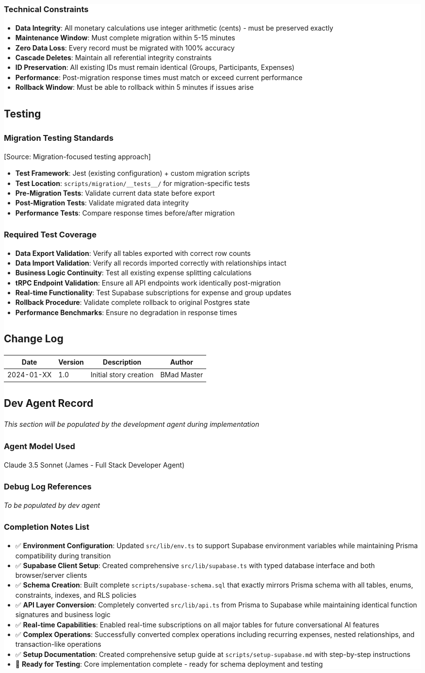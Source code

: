 ### Technical Constraints
- **Data Integrity**: All monetary calculations use integer arithmetic (cents) - must be preserved exactly
- **Maintenance Window**: Must complete migration within 5-15 minutes
- **Zero Data Loss**: Every record must be migrated with 100% accuracy
- **Cascade Deletes**: Maintain all referential integrity constraints
- **ID Preservation**: All existing IDs must remain identical (Groups, Participants, Expenses)
- **Performance**: Post-migration response times must match or exceed current performance
- **Rollback Window**: Must be able to rollback within 5 minutes if issues arise

## Testing

### Migration Testing Standards
[Source: Migration-focused testing approach]
- **Test Framework**: Jest (existing configuration) + custom migration scripts
- **Test Location**: `scripts/migration/__tests__/` for migration-specific tests
- **Pre-Migration Tests**: Validate current data state before export
- **Post-Migration Tests**: Validate migrated data integrity
- **Performance Tests**: Compare response times before/after migration

### Required Test Coverage
- **Data Export Validation**: Verify all tables exported with correct row counts
- **Data Import Validation**: Verify all records imported correctly with relationships intact
- **Business Logic Continuity**: Test all existing expense splitting calculations
- **tRPC Endpoint Validation**: Ensure all API endpoints work identically post-migration
- **Real-time Functionality**: Test Supabase subscriptions for expense and group updates
- **Rollback Procedure**: Validate complete rollback to original Postgres state
- **Performance Benchmarks**: Ensure no degradation in response times

## Change Log
| Date | Version | Description | Author |
|------|---------|-------------|---------|
| 2024-01-XX | 1.0 | Initial story creation | BMad Master |

## Dev Agent Record
*This section will be populated by the development agent during implementation*

### Agent Model Used
Claude 3.5 Sonnet (James - Full Stack Developer Agent)

### Debug Log References
*To be populated by dev agent*

### Completion Notes List
- ✅ **Environment Configuration**: Updated `src/lib/env.ts` to support Supabase environment variables while maintaining Prisma compatibility during transition
- ✅ **Supabase Client Setup**: Created comprehensive `src/lib/supabase.ts` with typed database interface and both browser/server clients
- ✅ **Schema Creation**: Built complete `scripts/supabase-schema.sql` that exactly mirrors Prisma schema with all tables, enums, constraints, indexes, and RLS policies
- ✅ **API Layer Conversion**: Completely converted `src/lib/api.ts` from Prisma to Supabase while maintaining identical function signatures and business logic
- ✅ **Real-time Capabilities**: Enabled real-time subscriptions on all major tables for future conversational AI features
- ✅ **Complex Operations**: Successfully converted complex operations including recurring expenses, nested relationships, and transaction-like operations
- ✅ **Setup Documentation**: Created comprehensive setup guide at `scripts/setup-supabase.md` with step-by-step instructions
- 🔄 **Ready for Testing**: Core implementation complete - ready for schema deployment and testing